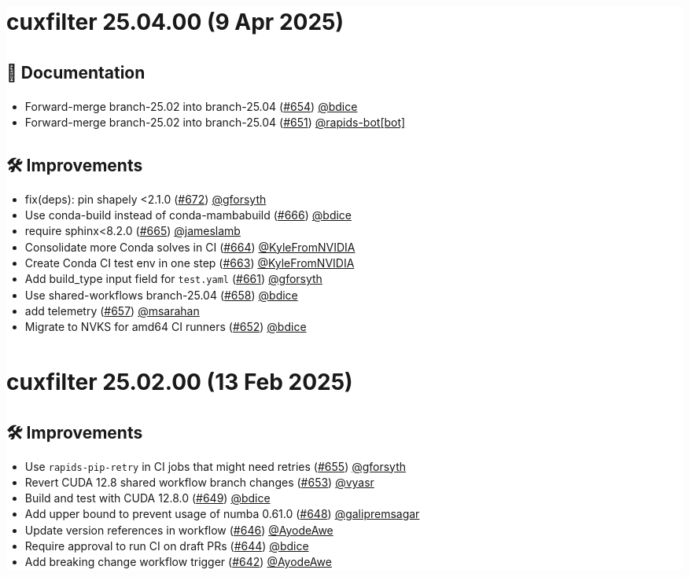 # cuxfilter 25.04.00 (9 Apr 2025)

## 📖 Documentation

- Forward-merge branch-25.02 into branch-25.04 ([#654](https://github.com/rapidsai/cuxfilter/pull/654)) [@bdice](https://github.com/bdice)
- Forward-merge branch-25.02 into branch-25.04 ([#651](https://github.com/rapidsai/cuxfilter/pull/651)) [@rapids-bot[bot]](https://github.com/rapids-bot[bot])

## 🛠️ Improvements

- fix(deps): pin shapely &lt;2.1.0 ([#672](https://github.com/rapidsai/cuxfilter/pull/672)) [@gforsyth](https://github.com/gforsyth)
- Use conda-build instead of conda-mambabuild ([#666](https://github.com/rapidsai/cuxfilter/pull/666)) [@bdice](https://github.com/bdice)
- require sphinx&lt;8.2.0 ([#665](https://github.com/rapidsai/cuxfilter/pull/665)) [@jameslamb](https://github.com/jameslamb)
- Consolidate more Conda solves in CI ([#664](https://github.com/rapidsai/cuxfilter/pull/664)) [@KyleFromNVIDIA](https://github.com/KyleFromNVIDIA)
- Create Conda CI test env in one step ([#663](https://github.com/rapidsai/cuxfilter/pull/663)) [@KyleFromNVIDIA](https://github.com/KyleFromNVIDIA)
- Add build_type input field for `test.yaml` ([#661](https://github.com/rapidsai/cuxfilter/pull/661)) [@gforsyth](https://github.com/gforsyth)
- Use shared-workflows branch-25.04 ([#658](https://github.com/rapidsai/cuxfilter/pull/658)) [@bdice](https://github.com/bdice)
- add telemetry ([#657](https://github.com/rapidsai/cuxfilter/pull/657)) [@msarahan](https://github.com/msarahan)
- Migrate to NVKS for amd64 CI runners ([#652](https://github.com/rapidsai/cuxfilter/pull/652)) [@bdice](https://github.com/bdice)

# cuxfilter 25.02.00 (13 Feb 2025)

## 🛠️ Improvements

- Use `rapids-pip-retry` in CI jobs that might need retries ([#655](https://github.com/rapidsai/cuxfilter/pull/655)) [@gforsyth](https://github.com/gforsyth)
- Revert CUDA 12.8 shared workflow branch changes ([#653](https://github.com/rapidsai/cuxfilter/pull/653)) [@vyasr](https://github.com/vyasr)
- Build and test with CUDA 12.8.0 ([#649](https://github.com/rapidsai/cuxfilter/pull/649)) [@bdice](https://github.com/bdice)
- Add upper bound to prevent usage of numba 0.61.0 ([#648](https://github.com/rapidsai/cuxfilter/pull/648)) [@galipremsagar](https://github.com/galipremsagar)
- Update version references in workflow ([#646](https://github.com/rapidsai/cuxfilter/pull/646)) [@AyodeAwe](https://github.com/AyodeAwe)
- Require approval to run CI on draft PRs ([#644](https://github.com/rapidsai/cuxfilter/pull/644)) [@bdice](https://github.com/bdice)
- Add breaking change workflow trigger ([#642](https://github.com/rapidsai/cuxfilter/pull/642)) [@AyodeAwe](https://github.com/AyodeAwe)
